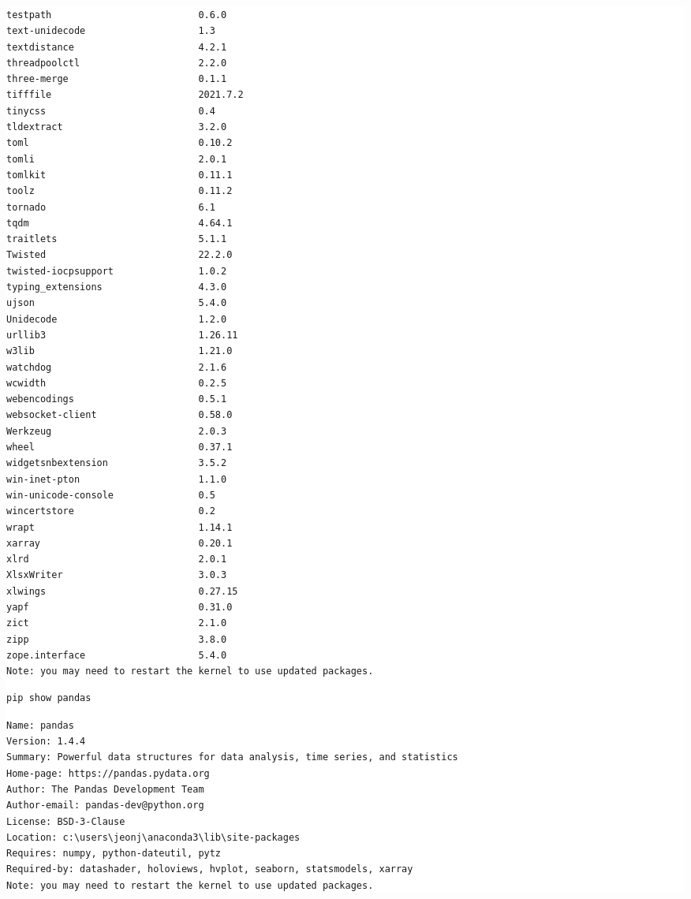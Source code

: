     testpath                          0.6.0
    text-unidecode                    1.3
    textdistance                      4.2.1
    threadpoolctl                     2.2.0
    three-merge                       0.1.1
    tifffile                          2021.7.2
    tinycss                           0.4
    tldextract                        3.2.0
    toml                              0.10.2
    tomli                             2.0.1
    tomlkit                           0.11.1
    toolz                             0.11.2
    tornado                           6.1
    tqdm                              4.64.1
    traitlets                         5.1.1
    Twisted                           22.2.0
    twisted-iocpsupport               1.0.2
    typing_extensions                 4.3.0
    ujson                             5.4.0
    Unidecode                         1.2.0
    urllib3                           1.26.11
    w3lib                             1.21.0
    watchdog                          2.1.6
    wcwidth                           0.2.5
    webencodings                      0.5.1
    websocket-client                  0.58.0
    Werkzeug                          2.0.3
    wheel                             0.37.1
    widgetsnbextension                3.5.2
    win-inet-pton                     1.1.0
    win-unicode-console               0.5
    wincertstore                      0.2
    wrapt                             1.14.1
    xarray                            0.20.1
    xlrd                              2.0.1
    XlsxWriter                        3.0.3
    xlwings                           0.27.15
    yapf                              0.31.0
    zict                              2.1.0
    zipp                              3.8.0
    zope.interface                    5.4.0
    Note: you may need to restart the kernel to use updated packages.
    


```python
pip show pandas
```

    Name: pandas
    Version: 1.4.4
    Summary: Powerful data structures for data analysis, time series, and statistics
    Home-page: https://pandas.pydata.org
    Author: The Pandas Development Team
    Author-email: pandas-dev@python.org
    License: BSD-3-Clause
    Location: c:\users\jeonj\anaconda3\lib\site-packages
    Requires: numpy, python-dateutil, pytz
    Required-by: datashader, holoviews, hvplot, seaborn, statsmodels, xarray
    Note: you may need to restart the kernel to use updated packages.
    
